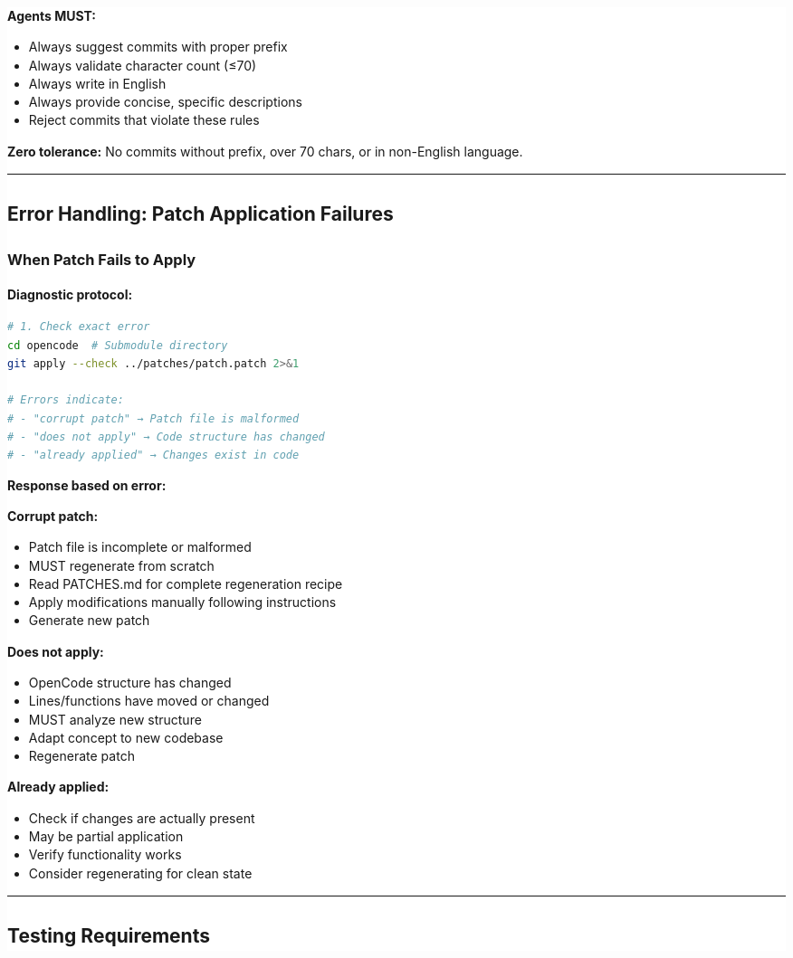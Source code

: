 **Agents MUST:**
- Always suggest commits with proper prefix
- Always validate character count (≤70)
- Always write in English
- Always provide concise, specific descriptions
- Reject commits that violate these rules

**Zero tolerance:** No commits without prefix, over 70 chars, or in non-English language.

---

## Error Handling: Patch Application Failures

### When Patch Fails to Apply

**Diagnostic protocol:**

```bash
# 1. Check exact error
cd opencode  # Submodule directory
git apply --check ../patches/patch.patch 2>&1

# Errors indicate:
# - "corrupt patch" → Patch file is malformed
# - "does not apply" → Code structure has changed
# - "already applied" → Changes exist in code
```

**Response based on error:**

**Corrupt patch:**
- Patch file is incomplete or malformed
- MUST regenerate from scratch
- Read PATCHES.md for complete regeneration recipe
- Apply modifications manually following instructions
- Generate new patch

**Does not apply:**
- OpenCode structure has changed
- Lines/functions have moved or changed
- MUST analyze new structure
- Adapt concept to new codebase
- Regenerate patch

**Already applied:**
- Check if changes are actually present
- May be partial application
- Verify functionality works
- Consider regenerating for clean state

---

## Testing Requirements
